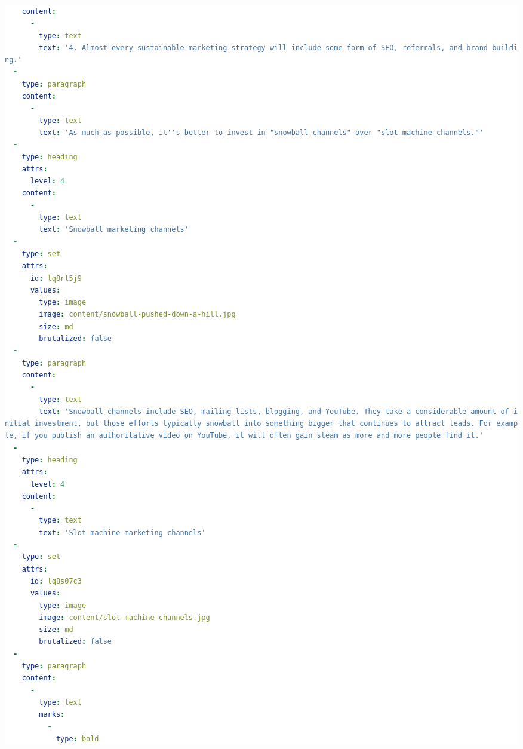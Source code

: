 ```yaml
    content:
      -
        type: text
        text: '4. Almost every sustainable marketing strategy will include some form of SEO, referrals, and brand building.'
  -
    type: paragraph
    content:
      -
        type: text
        text: 'As much as possible, it''s better to invest in "snowball channels" over "slot machine channels."'
  -
    type: heading
    attrs:
      level: 4
    content:
      -
        type: text
        text: 'Snowball marketing channels'
  -
    type: set
    attrs:
      id: lq8rl5j9
      values:
        type: image
        image: content/snowball-pushed-down-a-hill.jpg
        size: md
        brutalized: false
  -
    type: paragraph
    content:
      -
        type: text
        text: 'Snowball channels include SEO, mailing lists, blogging, and YouTube. They take a considerable amount of initial investment, but those efforts typically snowball into something bigger that continues to attract leads. For example, if you publish an authoritative video on YouTube, it will often gain steam as more and more people find it.'
  -
    type: heading
    attrs:
      level: 4
    content:
      -
        type: text
        text: 'Slot machine marketing channels'
  -
    type: set
    attrs:
      id: lq8s07c3
      values:
        type: image
        image: content/slot-machine-channels.jpg
        size: md
        brutalized: false
  -
    type: paragraph
    content:
      -
        type: text
        marks:
          -
            type: bold
```